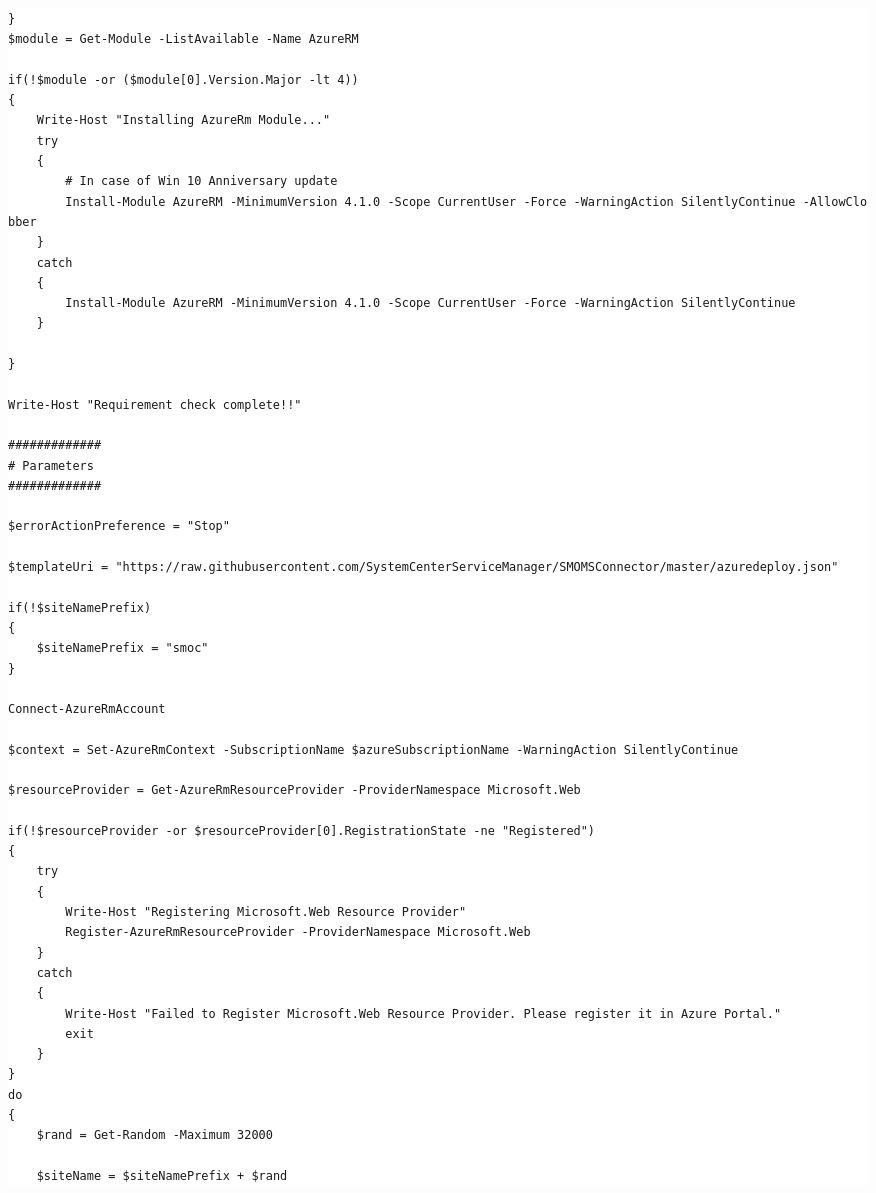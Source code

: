 ```
}
$module = Get-Module -ListAvailable -Name AzureRM

if(!$module -or ($module[0].Version.Major -lt 4))
{
    Write-Host "Installing AzureRm Module..."  
    try
    {
        # In case of Win 10 Anniversary update
        Install-Module AzureRM -MinimumVersion 4.1.0 -Scope CurrentUser -Force -WarningAction SilentlyContinue -AllowClobber
    }
    catch
    {
        Install-Module AzureRM -MinimumVersion 4.1.0 -Scope CurrentUser -Force -WarningAction SilentlyContinue
    }

}

Write-Host "Requirement check complete!!"

#############
# Parameters
#############

$errorActionPreference = "Stop"

$templateUri = "https://raw.githubusercontent.com/SystemCenterServiceManager/SMOMSConnector/master/azuredeploy.json"

if(!$siteNamePrefix)
{
    $siteNamePrefix = "smoc"
}

Connect-AzureRmAccount

$context = Set-AzureRmContext -SubscriptionName $azureSubscriptionName -WarningAction SilentlyContinue

$resourceProvider = Get-AzureRmResourceProvider -ProviderNamespace Microsoft.Web

if(!$resourceProvider -or $resourceProvider[0].RegistrationState -ne "Registered")
{
    try
    {
        Write-Host "Registering Microsoft.Web Resource Provider"
        Register-AzureRmResourceProvider -ProviderNamespace Microsoft.Web
    }
    catch
    {
        Write-Host "Failed to Register Microsoft.Web Resource Provider. Please register it in Azure Portal."
        exit
    }   
}
do
{
    $rand = Get-Random -Maximum 32000

    $siteName = $siteNamePrefix + $rand

```